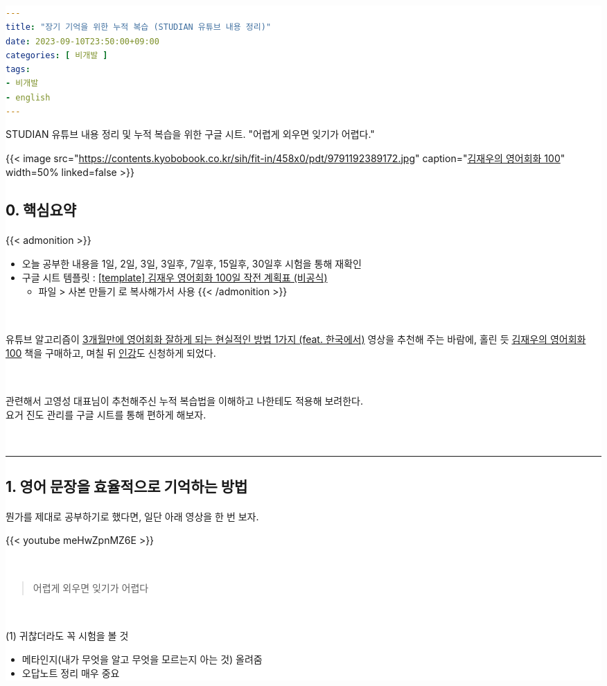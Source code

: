 ```yaml
---
title: "장기 기억을 위한 누적 복습 (STUDIAN 유튜브 내용 정리)"
date: 2023-09-10T23:50:00+09:00
categories: [ 비개발 ]
tags:
- 비개발
- english
---
```


STUDIAN 유튜브 내용 정리 및 누적 복습을 위한 구글 시트. "어렵게 외우면 잊기가 어렵다."



{{< image src="https://contents.kyobobook.co.kr/sih/fit-in/458x0/pdt/9791192389172.jpg" caption="[김재우의 영어회화 100](https://product.kyobobook.co.kr/detail/S000202970263)" width=50% linked=false >}}

## 0. 핵심요약

{{< admonition >}}
- 오늘 공부한 내용을 1일, 2일, 3일, 3일후, 7일후, 15일후, 30일후 시험을 통해 재확인
- 구글 시트 템플릿 : [[template] 김재우 영어회화 100일 작전 계획표 (비공식)](https://docs.google.com/spreadsheets/d/1pyoQ7ZZUzV4a01LsNALbMLQHAoYzqOm9XJLyhQ2HVag/edit?usp=sharing)
  - 파일 > 사본 만들기 로 복사해가서 사용
{{< /admonition >}}

<br/>

유튜브 알고리즘이 [3개월만에 영어회화 잘하게 되는 현실적인 방법 1가지 (feat. 한국에서)](https://youtu.be/9cj14FjCDt0?list=PLWGv_i60H2Ezi_cxlhHzJGwdpWOH7jAp-) 영상을 추천해 주는 바람에, 홀린 듯 [김재우의 영어회화 100](https://product.kyobobook.co.kr/detail/S000202970263) 책을 구매하고, 며칠 뒤 [인강](https://www.studianclass.com/course/course_view.jsp?id=156834&cid=#course-view-156834)도 신청하게 되었다.  

<br/>

관련해서 고영성 대표님이 추천해주신 누적 복습법을 이해하고 나한테도 적용해 보려한다.  
요거 진도 관리를 구글 시트를 통해 편하게 해보자.

<br/>

---

## 1. 영어 문장을 효율적으로 기억하는 방법

뭔가를 제대로 공부하기로 했다면, 일단 아래 영상을 한 번 보자.

{{< youtube meHwZpnMZ6E >}}

<br/>

> 어렵게 외우면 잊기가 어렵다

<br/>

(1) 귀찮더라도 꼭 시험을 볼 것
- 메타인지(내가 무엇을 알고 무엇을 모르는지 아는 것) 올려줌
- 오답노트 정리 매우 중요
